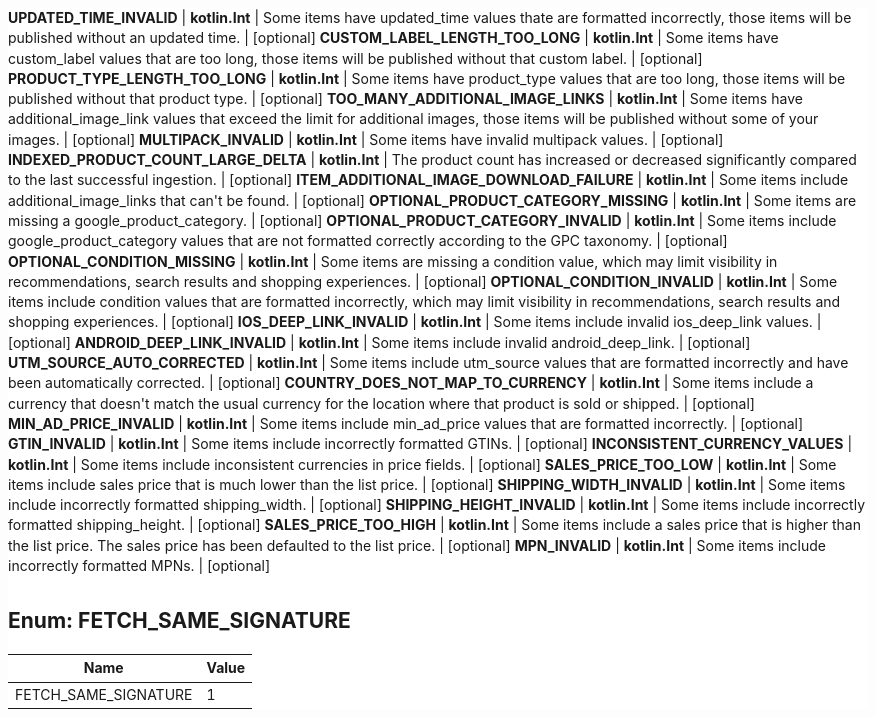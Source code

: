 **UPDATED_TIME_INVALID** | **kotlin.Int** | Some items have updated_time values thate are formatted incorrectly, those items will be published without an updated time. |  [optional]
**CUSTOM_LABEL_LENGTH_TOO_LONG** | **kotlin.Int** | Some items have custom_label values that are too long, those items will be published without that custom label. |  [optional]
**PRODUCT_TYPE_LENGTH_TOO_LONG** | **kotlin.Int** | Some items have product_type values that are too long, those items will be published without that product type. |  [optional]
**TOO_MANY_ADDITIONAL_IMAGE_LINKS** | **kotlin.Int** | Some items have additional_image_link values that exceed the limit for additional images, those items will be published without some of your images. |  [optional]
**MULTIPACK_INVALID** | **kotlin.Int** | Some items have invalid multipack values. |  [optional]
**INDEXED_PRODUCT_COUNT_LARGE_DELTA** | **kotlin.Int** | The product count has increased or decreased significantly compared to the last successful ingestion. |  [optional]
**ITEM_ADDITIONAL_IMAGE_DOWNLOAD_FAILURE** | **kotlin.Int** | Some items include additional_image_links that can&#39;t be found. |  [optional]
**OPTIONAL_PRODUCT_CATEGORY_MISSING** | **kotlin.Int** | Some items are missing a google_product_category. |  [optional]
**OPTIONAL_PRODUCT_CATEGORY_INVALID** | **kotlin.Int** | Some items include google_product_category values that are not formatted correctly according to the GPC taxonomy. |  [optional]
**OPTIONAL_CONDITION_MISSING** | **kotlin.Int** | Some items are missing a condition value, which may limit visibility in recommendations, search results and shopping experiences. |  [optional]
**OPTIONAL_CONDITION_INVALID** | **kotlin.Int** | Some items include condition values that are formatted incorrectly, which may limit visibility in recommendations, search results and shopping experiences. |  [optional]
**IOS_DEEP_LINK_INVALID** | **kotlin.Int** | Some items include invalid ios_deep_link values. |  [optional]
**ANDROID_DEEP_LINK_INVALID** | **kotlin.Int** | Some items include invalid android_deep_link. |  [optional]
**UTM_SOURCE_AUTO_CORRECTED** | **kotlin.Int** | Some items include utm_source values that are formatted incorrectly and have been automatically corrected. |  [optional]
**COUNTRY_DOES_NOT_MAP_TO_CURRENCY** | **kotlin.Int** | Some items include a currency that doesn&#39;t match the usual currency for the location where that product is sold or shipped. |  [optional]
**MIN_AD_PRICE_INVALID** | **kotlin.Int** | Some items include min_ad_price values that are formatted incorrectly. |  [optional]
**GTIN_INVALID** | **kotlin.Int** | Some items include incorrectly formatted GTINs. |  [optional]
**INCONSISTENT_CURRENCY_VALUES** | **kotlin.Int** | Some items include inconsistent currencies in price fields. |  [optional]
**SALES_PRICE_TOO_LOW** | **kotlin.Int** | Some items include sales price that is much lower than the list price. |  [optional]
**SHIPPING_WIDTH_INVALID** | **kotlin.Int** | Some items include incorrectly formatted shipping_width. |  [optional]
**SHIPPING_HEIGHT_INVALID** | **kotlin.Int** | Some items include incorrectly formatted shipping_height. |  [optional]
**SALES_PRICE_TOO_HIGH** | **kotlin.Int** | Some items include a sales price that is higher than the list price. The sales price has been defaulted to the list price. |  [optional]
**MPN_INVALID** | **kotlin.Int** | Some items include incorrectly formatted MPNs. |  [optional]


<a id="FETCHSAMESIGNATURE"></a>
## Enum: FETCH_SAME_SIGNATURE
Name | Value
---- | -----
FETCH_SAME_SIGNATURE | 1



